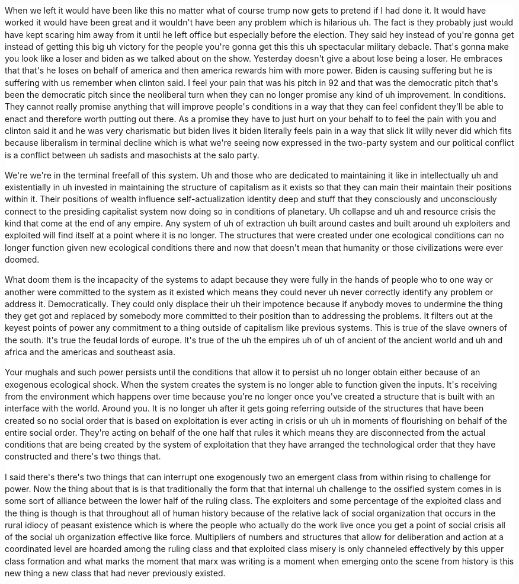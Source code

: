 When we left it would have been like this no matter what of course trump now gets to pretend if I had done it. It would have worked it would have been great and it wouldn't have been any problem which is hilarious uh. The fact is they probably just would have kept scaring him away from it until he left office but especially before the election. They said hey instead of you're gonna get instead of getting this big uh victory for the people you're gonna get this this uh spectacular military debacle. That's gonna make you look like a loser and biden as we talked about on the show. Yesterday doesn't give a  about lose being a loser. He embraces that that's he loses on behalf of america and then america rewards him with more power. Biden is causing suffering but he is suffering with us remember when clinton said. I feel your pain that was his pitch in 92 and that was the democratic pitch that's been the democratic pitch since the neoliberal turn when they can no longer promise any kind of uh improvement. In conditions. They cannot really promise anything that will improve people's conditions in a way that they can feel confident they'll be able to enact and therefore worth putting out there. As a promise they have to just hurt on your behalf to to feel the pain with you and clinton said it and he was very charismatic but biden  lives it biden literally feels pain in a way that slick lit willy never did which fits because liberalism in terminal decline which is what we're seeing now expressed in the two-party system and our political conflict is a conflict between uh sadists and masochists at the salo party.


We're we're in the terminal freefall of this system. Uh and those who are dedicated to maintaining it like in intellectually uh and existentially in uh invested in maintaining the structure of capitalism as it exists so that they can main their maintain their positions within it. Their positions of wealth influence self-actualization identity deep  and stuff that they consciously and unconsciously connect to the presiding capitalist system now doing so in conditions of planetary. Uh collapse and uh and resource crisis the kind that come at the end of any empire. Any system of uh of extraction uh built around castes and built around uh exploiters and exploited will find itself at a point where it is no longer. The structures that were created under one ecological conditions can no longer function given new ecological conditions there and now that doesn't mean that humanity or those civilizations were ever doomed.

What doom them is the incapacity of the systems to adapt because they were fully in the hands of people who to one way or another were committed to the system as it existed which means they could never uh never correctly identify any problem or address it. Democratically. They could only displace their uh their impotence because if anybody moves to undermine the thing they get got and replaced by somebody more committed to their position than to addressing the problems. It filters out at the keyest points of power any commitment to a thing outside of capitalism like previous systems. This is true of the slave owners of the south. It's true the feudal lords of europe. It's true of the uh the empires uh of uh of ancient of the ancient world and uh and africa and  the americas and southeast asia.

Your mughals and such power persists until the conditions that allow it to persist uh no longer obtain either because of an exogenous ecological shock. When the system creates the system is no longer able to function given the inputs. It's receiving from the environment which happens over time because you're no longer once you've created a structure that is built with an interface with the world. Around you. It is no longer uh after it gets going referring outside of the structures that have been created so no social order that is based on exploitation is ever acting in crisis or uh uh in moments of flourishing on behalf of the entire social order. They're acting on behalf of the one half that rules it which means they are disconnected from the actual conditions that are being created by the system of exploitation that they have arranged the technological order that they have constructed and there's two things that.

I said there's there's two things that can interrupt one exogenously two an emergent class from within rising to challenge for power. Now the thing about that is is that traditionally the form that that internal uh challenge to the ossified system comes in is some sort of alliance between the lower half of the ruling class. The exploiters and some percentage of the exploited class and the thing is though is that throughout all of human history because of the relative lack of social organization that occurs in the rural idiocy of peasant existence which is where the people who actually do the work live once you get a point of social crisis all of the social uh organization effective like force. Multipliers of numbers and structures that allow for deliberation and action at a coordinated level are hoarded among the ruling class and that exploited class misery is only channeled effectively by this upper class formation and what marks the moment that marx was writing is a moment when emerging onto the scene from history is this new thing a new class that had never previously existed.
